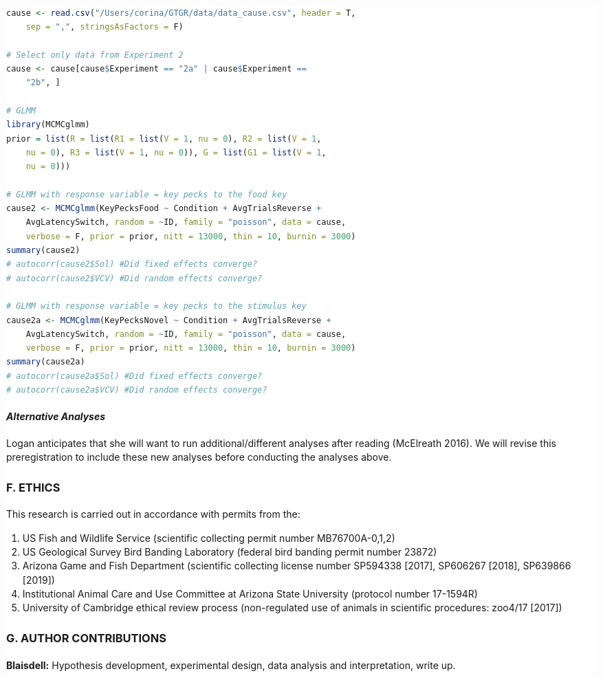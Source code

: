 ``` r
cause <- read.csv("/Users/corina/GTGR/data/data_cause.csv", header = T, 
    sep = ",", stringsAsFactors = F)

# Select only data from Experiment 2
cause <- cause[cause$Experiment == "2a" | cause$Experiment == 
    "2b", ]

# GLMM
library(MCMCglmm)
prior = list(R = list(R1 = list(V = 1, nu = 0), R2 = list(V = 1, 
    nu = 0), R3 = list(V = 1, nu = 0)), G = list(G1 = list(V = 1, 
    nu = 0)))

# GLMM with response variable = key pecks to the food key
cause2 <- MCMCglmm(KeyPecksFood ~ Condition + AvgTrialsReverse + 
    AvgLatencySwitch, random = ~ID, family = "poisson", data = cause, 
    verbose = F, prior = prior, nitt = 13000, thin = 10, burnin = 3000)
summary(cause2)
# autocorr(cause2$Sol) #Did fixed effects converge?
# autocorr(cause2$VCV) #Did random effects converge?

# GLMM with response variable = key pecks to the stimulus key
cause2a <- MCMCglmm(KeyPecksNovel ~ Condition + AvgTrialsReverse + 
    AvgLatencySwitch, random = ~ID, family = "poisson", data = cause, 
    verbose = F, prior = prior, nitt = 13000, thin = 10, burnin = 3000)
summary(cause2a)
# autocorr(cause2a$Sol) #Did fixed effects converge?
# autocorr(cause2a$VCV) #Did random effects converge?
```

#### *Alternative Analyses*

Logan anticipates that she will want to run additional/different analyses after reading (McElreath 2016). We will revise this preregistration to include these new analyses before conducting the analyses above.

### F. ETHICS

This research is carried out in accordance with permits from the:

1.  US Fish and Wildlife Service (scientific collecting permit number MB76700A-0,1,2)
2.  US Geological Survey Bird Banding Laboratory (federal bird banding permit number 23872)
3.  Arizona Game and Fish Department (scientific collecting license number SP594338 \[2017\], SP606267 \[2018\], SP639866 \[2019\])
4.  Institutional Animal Care and Use Committee at Arizona State University (protocol number 17-1594R)
5.  University of Cambridge ethical review process (non-regulated use of animals in scientific procedures: zoo4/17 [2017])

### G. AUTHOR CONTRIBUTIONS

**Blaisdell:** Hypothesis development, experimental design, data analysis and interpretation, write up.
